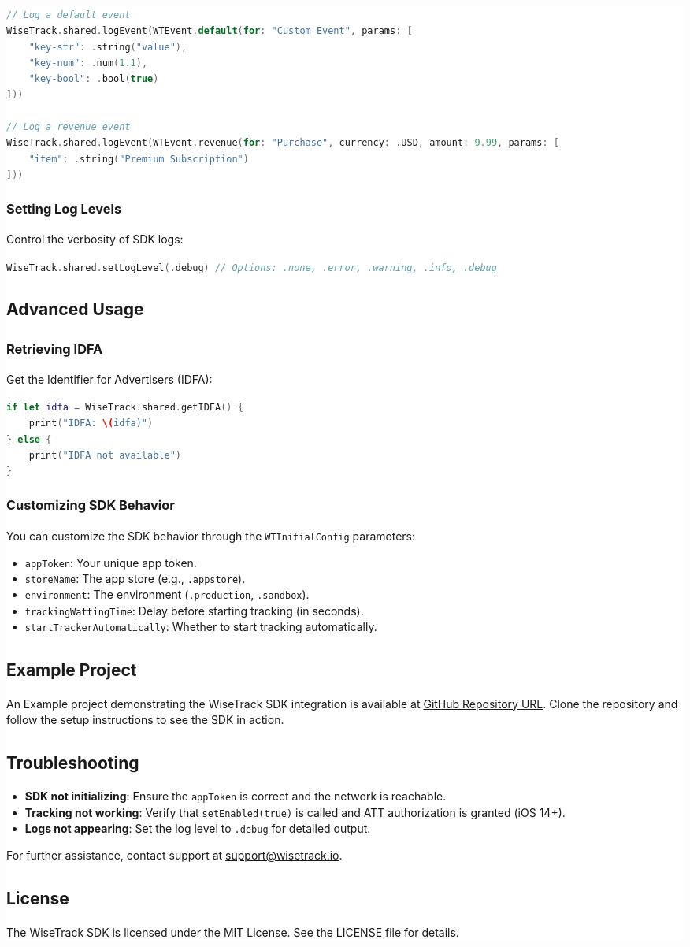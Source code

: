```swift
// Log a default event
WiseTrack.shared.logEvent(WTEvent.default(for: "Custom Event", params: [
    "key-str": .string("value"),
    "key-num": .num(1.1),
    "key-bool": .bool(true)
]))

// Log a revenue event
WiseTrack.shared.logEvent(WTEvent.revenue(for: "Purchase", currency: .USD, amount: 9.99, params: [
    "item": .string("Premium Subscription")
]))
```

### Setting Log Levels
Control the verbosity of SDK logs:

```swift
WiseTrack.shared.setLogLevel(.debug) // Options: .none, .error, .warning, .info, .debug
```


## Advanced Usage

### Retrieving IDFA
Get the Identifier for Advertisers (IDFA):

```swift
if let idfa = WiseTrack.shared.getIDFA() {
    print("IDFA: \(idfa)")
} else {
    print("IDFA not available")
}
```

### Customizing SDK Behavior
You can customize the SDK behavior through the `WTInitialConfig` parameters:
- `appToken`: Your unique app token.
- `storeName`: The app store (e.g., `.appstore`).
- `environment`: The environment (`.production`, `.sandbox`).
- `trackingWattingTime`: Delay before starting tracking (in seconds).
- `startTrackerAutomatically`: Whether to start tracking automatically.

## Example Project
An Example project demonstrating the WiseTrack SDK integration is available at [GitHub Repository URL](https://github.com/wisetrack-io/ios-sdk/tree/main/Example). Clone the repository and follow the setup instructions to see the SDK in action.

## Troubleshooting
- **SDK not initializing**: Ensure the `appToken` is correct and the network is reachable.
- **Tracking not working**: Verify that `setEnabled(true)` is called and ATT authorization is granted (iOS 14+).
- **Logs not appearing**: Set the log level to `.debug` for detailed output.

For further assistance, contact support at [support@wisetrack.io](mailto:support@wisetrack.io).

## License
The WiseTrack SDK is licensed under the MIT License. See the [LICENSE](LICENSE) file for details.